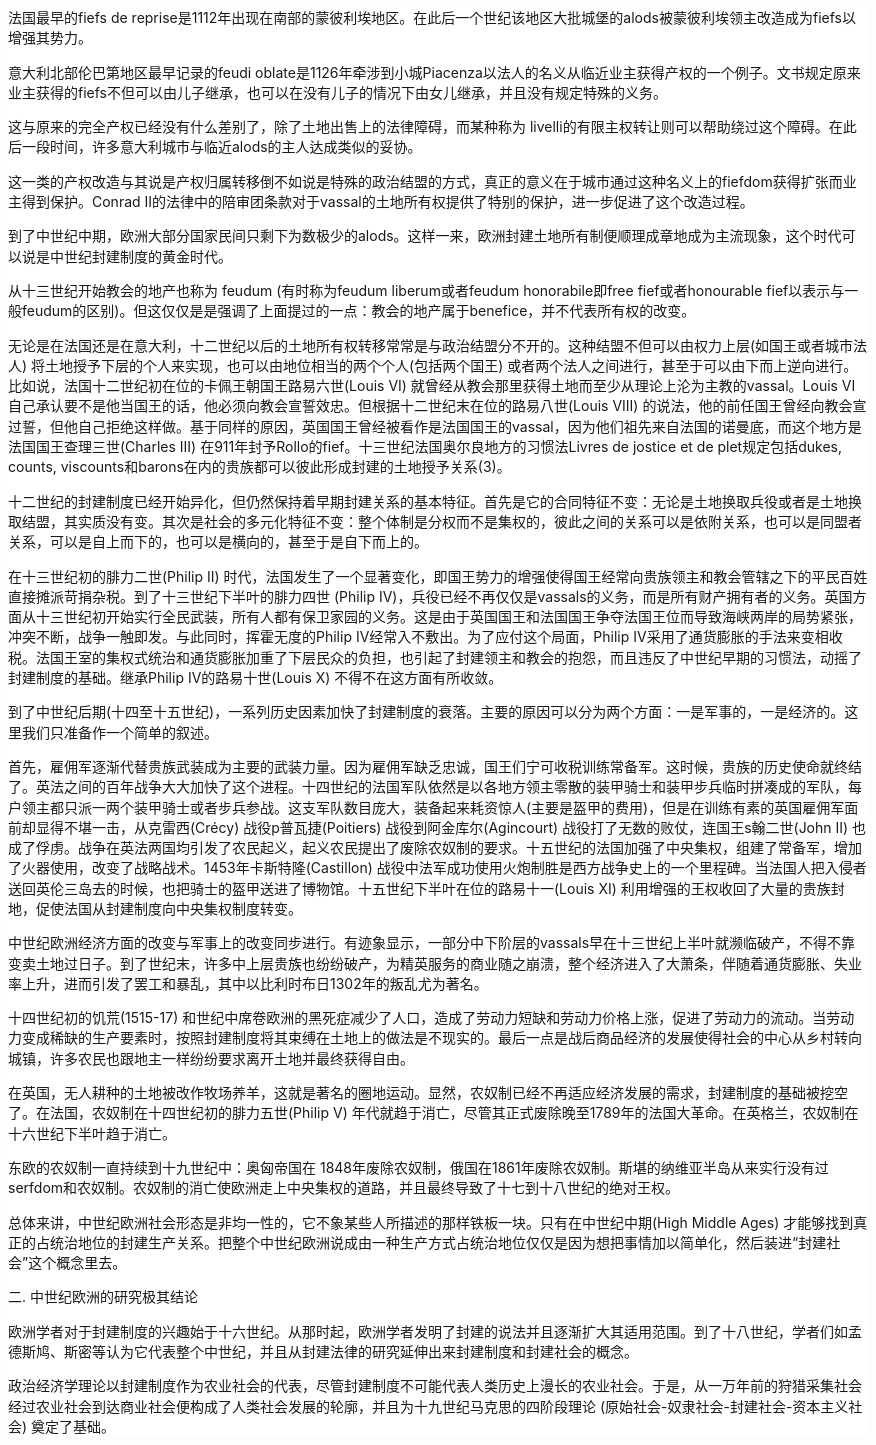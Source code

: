 法国最早的fiefs de reprise是1112年出现在南部的蒙彼利埃地区。在此后一个世纪该地区大批城堡的alods被蒙彼利埃领主改造成为fiefs以增强其势力。

意大利北部伦巴第地区最早记录的feudi oblate是1126年牵涉到小城Piacenza以法人的名义从临近业主获得产权的一个例子。文书规定原来业主获得的fiefs不但可以由儿子继承，也可以在没有儿子的情况下由女儿继承，并且没有规定特殊的义务。

这与原来的完全产权已经没有什么差别了，除了土地出售上的法律障碍，而某种称为 livelli的有限主权转让则可以帮助绕过这个障碍。在此后一段时间，许多意大利城市与临近alods的主人达成类似的妥协。

这一类的产权改造与其说是产权归属转移倒不如说是特殊的政治结盟的方式，真正的意义在于城市通过这种名义上的fiefdom获得扩张而业主得到保护。Conrad II的法律中的陪审团条款对于vassal的土地所有权提供了特别的保护，进一步促进了这个改造过程。

到了中世纪中期，欧洲大部分国家民间只剩下为数极少的alods。这样一来，欧洲封建土地所有制便顺理成章地成为主流现象，这个时代可以说是中世纪封建制度的黄金时代。

从十三世纪开始教会的地产也称为 feudum (有时称为feudum liberum或者feudum honorabile即free fief或者honourable fief以表示与一般feudum的区别)。但这仅仅是是强调了上面提过的一点：教会的地产属于benefice，并不代表所有权的改变。

无论是在法国还是在意大利，十二世纪以后的土地所有权转移常常是与政治结盟分不开的。这种结盟不但可以由权力上层(如国王或者城市法人) 将土地授予下层的个人来实现，也可以由地位相当的两个个人(包括两个国王) 或者两个法人之间进行，甚至于可以由下而上逆向进行。比如说，法国十二世纪初在位的卡佩王朝国王路易六世(Louis VI) 就曾经从教会那里获得土地而至少从理论上沦为主教的vassal。Louis VI自己承认要不是他当国王的话，他必须向教会宣誓效忠。但根据十二世纪末在位的路易八世(Louis VIII) 的说法，他的前任国王曾经向教会宣过誓，但他自己拒绝这样做。基于同样的原因，英国国王曾经被看作是法国国王的vassal，因为他们祖先来自法国的诺曼底，而这个地方是法国国王查理三世(Charles III) 在911年封予Rollo的fief。十三世纪法国奥尔良地方的习惯法Livres de jostice et de plet规定包括dukes, counts, viscounts和barons在内的贵族都可以彼此形成封建的土地授予关系(3)。

十二世纪的封建制度已经开始异化，但仍然保持着早期封建关系的基本特征。首先是它的合同特征不变：无论是土地换取兵役或者是土地换取结盟，其实质没有变。其次是社会的多元化特征不变：整个体制是分权而不是集权的，彼此之间的关系可以是依附关系，也可以是同盟者关系，可以是自上而下的，也可以是横向的，甚至于是自下而上的。

在十三世纪初的腓力二世(Philip II) 时代，法国发生了一个显著变化，即国王势力的增强使得国王经常向贵族领主和教会管辖之下的平民百姓直接摊派苛捐杂税。到了十三世纪下半叶的腓力四世 (Philip IV)，兵役已经不再仅仅是vassals的义务，而是所有财产拥有者的义务。英国方面从十三世纪初开始实行全民武装，所有人都有保卫家园的义务。这是由于英国国王和法国国王争夺法国王位而导致海峡两岸的局势紧张，冲突不断，战争一触即发。与此同时，挥霍无度的Philip IV经常入不敷出。为了应付这个局面，Philip IV采用了通货膨胀的手法来变相收税。法国王室的集权式统治和通货膨胀加重了下层民众的负担，也引起了封建领主和教会的抱怨，而且违反了中世纪早期的习惯法，动摇了封建制度的基础。继承Philip IV的路易十世(Louis X) 不得不在这方面有所收敛。

到了中世纪后期(十四至十五世纪)，一系列历史因素加快了封建制度的衰落。主要的原因可以分为两个方面：一是军事的，一是经济的。这里我们只准备作一个简单的叙述。

首先，雇佣军逐渐代替贵族武装成为主要的武装力量。因为雇佣军缺乏忠诚，国王们宁可收税训练常备军。这时候，贵族的历史使命就终结了。英法之间的百年战争大大加快了这个进程。十四世纪的法国军队依然是以各地方领主零散的装甲骑士和装甲步兵临时拼凑成的军队，每户领主都只派一两个装甲骑士或者步兵参战。这支军队数目庞大，装备起来耗资惊人(主要是盔甲的费用)，但是在训练有素的英国雇佣军面前却显得不堪一击，从克雷西(Crécy) 战役p普瓦捷(Poitiers) 战役到阿金库尔(Agincourt) 战役打了无数的败仗，连国王s翰二世(John II) 也成了俘虏。战争在英法两国均引发了农民起义，起义农民提出了废除农奴制的要求。十五世纪的法国加强了中央集权，组建了常备军，增加了火器使用，改变了战略战术。1453年卡斯特隆(Castillon) 战役中法军成功使用火炮制胜是西方战争史上的一个里程碑。当法国人把入侵者送回英伦三岛去的时候，也把骑士的盔甲送进了博物馆。十五世纪下半叶在位的路易十一(Louis XI) 利用增强的王权收回了大量的贵族封地，促使法国从封建制度向中央集权制度转变。

中世纪欧洲经济方面的改变与军事上的改变同步进行。有迹象显示，一部分中下阶层的vassals早在十三世纪上半叶就濒临破产，不得不靠变卖土地过日子。到了世纪末，许多中上层贵族也纷纷破产，为精英服务的商业随之崩溃，整个经济进入了大萧条，伴随着通货膨胀、失业率上升，进而引发了罢工和暴乱，其中以比利时布日1302年的叛乱尤为著名。

十四世纪初的饥荒(1515-17) 和世纪中席卷欧洲的黑死症减少了人口，造成了劳动力短缺和劳动力价格上涨，促进了劳动力的流动。当劳动力变成稀缺的生产要素时，按照封建制度将其束缚在土地上的做法是不现实的。最后一点是战后商品经济的发展使得社会的中心从乡村转向城镇，许多农民也跟地主一样纷纷要求离开土地并最终获得自由。

在英国，无人耕种的土地被改作牧场养羊，这就是著名的圈地运动。显然，农奴制已经不再适应经济发展的需求，封建制度的基础被挖空了。在法国，农奴制在十四世纪初的腓力五世(Philip V) 年代就趋于消亡，尽管其正式废除晚至1789年的法国大革命。在英格兰，农奴制在十六世纪下半叶趋于消亡。

东欧的农奴制一直持续到十九世纪中：奥匈帝国在 1848年废除农奴制，俄国在1861年废除农奴制。斯堪的纳维亚半岛从来实行没有过serfdom和农奴制。农奴制的消亡使欧洲走上中央集权的道路，并且最终导致了十七到十八世纪的绝对王权。

总体来讲，中世纪欧洲社会形态是非均一性的，它不象某些人所描述的那样铁板一块。只有在中世纪中期(High Middle Ages) 才能够找到真正的占统治地位的封建生产关系。把整个中世纪欧洲说成由一种生产方式占统治地位仅仅是因为想把事情加以简单化，然后装进“封建社会”这个概念里去。


二. 中世纪欧洲的研究极其结论

欧洲学者对于封建制度的兴趣始于十六世纪。从那时起，欧洲学者发明了封建的说法并且逐渐扩大其适用范围。到了十八世纪，学者们如孟德斯鸠、斯密等认为它代表整个中世纪，并且从封建法律的研究延伸出来封建制度和封建社会的概念。

政治经济学理论以封建制度作为农业社会的代表，尽管封建制度不可能代表人类历史上漫长的农业社会。于是，从一万年前的狩猎采集社会经过农业社会到达商业社会便构成了人类社会发展的轮廓，并且为十九世纪马克思的四阶段理论 (原始社会-奴隶社会-封建社会-资本主义社会) 奠定了基础。
